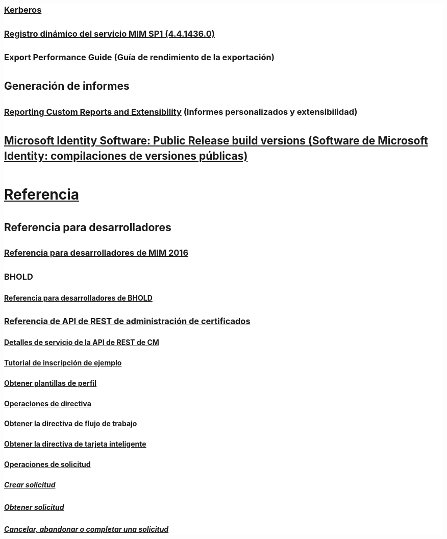 ### [Kerberos](https://technet.microsoft.com/library/jj134299)
### [Registro dinámico del servicio MIM SP1 (4.4.1436.0)](/microsoft-identity-manager/infrastructure/mim-service-dynamic-logging)
### [Export Performance Guide](https://technet.microsoft.com/library/hh322883) (Guía de rendimiento de la exportación)
## Generación de informes
### [Reporting Custom Reports and Extensibility](https://technet.microsoft.com/library/jj133861) (Informes personalizados y extensibilidad)
## [Microsoft Identity Software: Public Release build versions (Software de Microsoft Identity: compilaciones de versiones públicas)](https://blogs.technet.microsoft.com/iamsupport/idmbuildversions/)
# [Referencia](/microsoft-identity-manager/reference/microsoft-identity-manager-2016-developer-reference)
## Referencia para desarrolladores
### [Referencia para desarrolladores de MIM 2016](/microsoft-identity-manager/reference/microsoft-identity-manager-2016-developer-reference)
### BHOLD
#### [Referencia para desarrolladores de BHOLD](/microsoft-identity-manager/reference/mim2016-bhold-developer-reference) 
### [Referencia de API de REST de administración de certificados](/microsoft-identity-manager/reference/certificate-management-rest-api-reference)
#### [Detalles de servicio de la API de REST de CM](/microsoft-identity-manager/reference/certificate-management-rest-api-service-details.md)
#### [Tutorial de inscripción de ejemplo](/microsoft-identity-manager/reference/sample-enrollment-walkthrough)
#### [Obtener plantillas de perfil](/microsoft-identity-manager/reference/get-profile-templates)
#### [Operaciones de directiva](/microsoft-identity-manager/reference/policy-operations)
#### [Obtener la directiva de flujo de trabajo](/microsoft-identity-manager/reference/get-workflow-policy)
#### [Obtener la directiva de tarjeta inteligente](/microsoft-identity-manager/reference/get-smartcard-policy)
#### [Operaciones de solicitud](/microsoft-identity-manager/reference/request-operations)
##### [Crear solicitud](/microsoft-identity-manager/reference/create-request)
##### [Obtener solicitud](/microsoft-identity-manager/reference/get-request)
##### [Cancelar, abandonar o completar una solicitud](/microsoft-identity-manager/reference/cancel-abandon-complete-request)